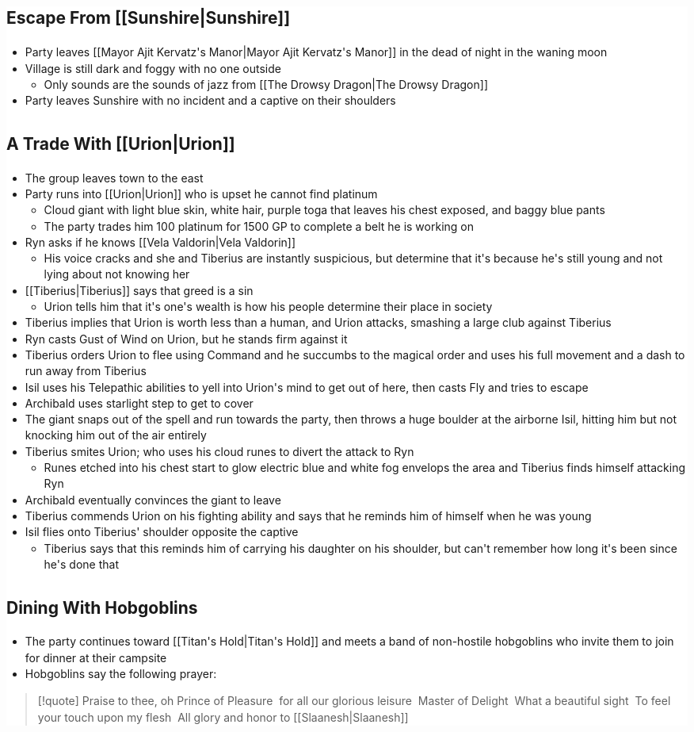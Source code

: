 ## Escape From [[Sunshire\|Sunshire]] 
- Party leaves [[Mayor Ajit Kervatz's Manor\|Mayor Ajit Kervatz's Manor]] in the dead of night in the waning moon 
- Village is still dark and foggy with no one outside 
	- Only sounds are the sounds of jazz from [[The Drowsy Dragon\|The Drowsy Dragon]] 
- Party leaves Sunshire with no incident and a captive on their shoulders

## A Trade With [[Urion\|Urion]] 
- The group leaves town to the east 
- Party runs into [[Urion\|Urion]] who is upset he cannot find platinum 
	- Cloud giant with light blue skin, white hair, purple toga that leaves his chest exposed, and baggy blue pants 
	- The party trades him 100 platinum for 1500 GP to complete a belt he is working on
- Ryn asks if he knows [[Vela Valdorin\|Vela Valdorin]] 
	- His voice cracks and she and Tiberius are instantly suspicious, but determine that it's because he's still young and not lying about not knowing her
- [[Tiberius\|Tiberius]] says that greed is a sin 
	- Urion tells him that it's one's wealth is how his people determine their place in society
- Tiberius implies that Urion is worth less than a human, and Urion attacks, smashing a large club against Tiberius
- Ryn casts Gust of Wind on Urion, but he stands firm against it 
- Tiberius orders Urion to flee using Command and he succumbs to the magical order and uses his full movement and a dash to run away from Tiberius 
- Isil uses his Telepathic abilities to yell into Urion's mind to get out of here, then casts Fly and tries to escape
- Archibald uses starlight step to get to cover 
- The giant snaps out of the spell and run towards the party, then throws a huge boulder at the airborne Isil, hitting him but not knocking him out of the air entirely
- Tiberius smites Urion; who uses his cloud runes to divert the attack to Ryn 
	- Runes etched into his chest start to glow electric blue and white fog envelops the area and Tiberius finds himself attacking Ryn 
- Archibald eventually convinces the giant to leave
- Tiberius commends Urion on his fighting ability and says that he reminds him of himself when he was young
- Isil flies onto Tiberius' shoulder opposite the captive
	- Tiberius says that this reminds him of carrying his daughter on his shoulder, but can't remember how long it's been since he's done that


## Dining With Hobgoblins
- The party continues toward [[Titan's Hold\|Titan's Hold]] and meets a band of non-hostile hobgoblins who invite them to join for dinner at their campsite
- Hobgoblins say the following prayer:

> [!quote]
> Praise to thee, oh Prince of Pleasure 
> for all our glorious leisure 
> Master of Delight 
> What a beautiful sight 
> To feel your touch upon my flesh 
> All glory and honor to [[Slaanesh\|Slaanesh]]
